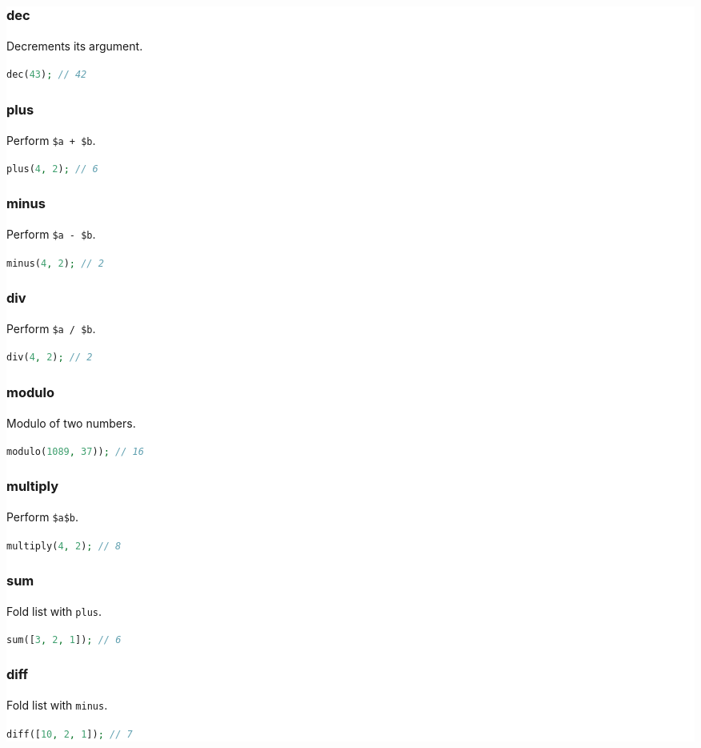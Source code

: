 ### dec
Decrements its argument.

```php
dec(43); // 42
```

### plus
Perform `$a + $b`.

```php
plus(4, 2); // 6
```

### minus
Perform `$a - $b`.

```php
minus(4, 2); // 2
```

### div
Perform `$a / $b`.

```php
div(4, 2); // 2
```

### modulo
Modulo of two numbers.

```php
modulo(1089, 37)); // 16
```

### multiply
Perform `$a$b`.

```php
multiply(4, 2); // 8
```

### sum
Fold list with `plus`.

```php
sum([3, 2, 1]); // 6
```

### diff
Fold list with `minus`.

```php
diff([10, 2, 1]); // 7
```
